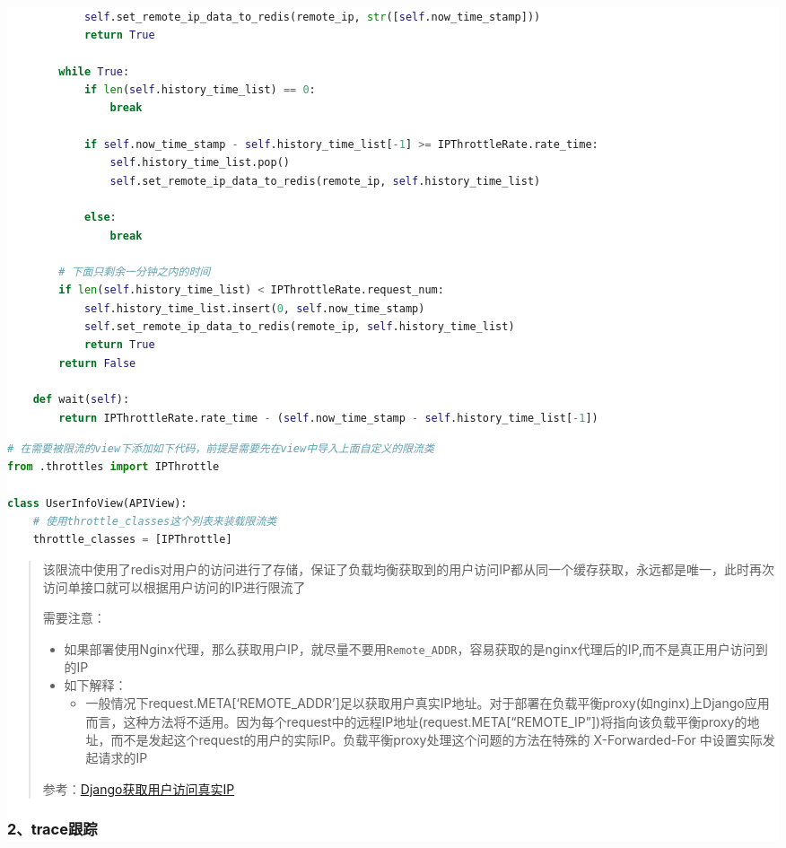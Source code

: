 ```python
            self.set_remote_ip_data_to_redis(remote_ip, str([self.now_time_stamp]))
            return True

        while True:
            if len(self.history_time_list) == 0:
                break

            if self.now_time_stamp - self.history_time_list[-1] >= IPThrottleRate.rate_time:
                self.history_time_list.pop()
                self.set_remote_ip_data_to_redis(remote_ip, self.history_time_list)

            else:
                break

        # 下面只剩余一分钟之内的时间
        if len(self.history_time_list) < IPThrottleRate.request_num:
            self.history_time_list.insert(0, self.now_time_stamp)
            self.set_remote_ip_data_to_redis(remote_ip, self.history_time_list)
            return True
        return False

    def wait(self):
        return IPThrottleRate.rate_time - (self.now_time_stamp - self.history_time_list[-1])

```

```python
# 在需要被限流的view下添加如下代码，前提是需要先在view中导入上面自定义的限流类
from .throttles import IPThrottle

class UserInfoView(APIView):
  	# 使用throttle_classes这个列表来装载限流类
    throttle_classes = [IPThrottle] 
```

> 该限流中使用了redis对用户的访问进行了存储，保证了负载均衡获取到的用户访问IP都从同一个缓存获取，永远都是唯一，此时再次访问单接口就可以根据用户访问的IP进行限流了
>
> 需要注意：
>
> - 如果部署使用Nginx代理，那么获取用户IP，就尽量不要用`Remote_ADDR`，容易获取的是nginx代理后的IP,而不是真正用户访问到的IP
> - 如下解释：
>     - 一般情况下request.META[‘REMOTE_ADDR’]足以获取用户真实IP地址。对于部署在负载平衡proxy(如nginx)上Django应用而言，这种方法将不适用。因为每个request中的远程IP地址(request.META[“REMOTE_IP”])将指向该负载平衡proxy的地址，而不是发起这个request的用户的实际IP。负载平衡proxy处理这个问题的方法在特殊的 X-Forwarded-For 中设置实际发起请求的IP
>
> 参考：[Django获取用户访问真实IP](https://blog.csdn.net/inthat/article/details/119578239?ops_request_misc=%257B%2522request%255Fid%2522%253A%2522167664102116782428636802%2522%252C%2522scm%2522%253A%252220140713.130102334..%2522%257D&request_id=167664102116782428636802&biz_id=0&utm_medium=distribute.pc_search_result.none-task-blog-2~all~sobaiduend~default-1-119578239-null-null.142^v73^insert_down2,201^v4^add_ask,239^v2^insert_chatgpt&utm_term=django%20%E8%8E%B7%E5%8F%96ip&spm=1018.2226.3001.4187)

### 2、trace跟踪
